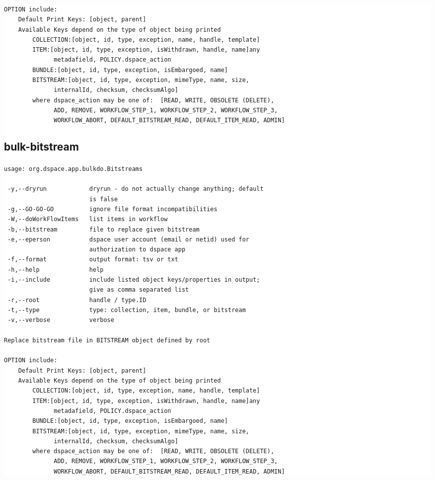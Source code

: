 ```
OPTION include:
    Default Print Keys: [object, parent]
    Available Keys depend on the type of object being printed
        COLLECTION:[object, id, type, exception, name, handle, template]
        ITEM:[object, id, type, exception, isWithdrawn, handle, name]any
              metadafield, POLICY.dspace_action
        BUNDLE:[object, id, type, exception, isEmbargoed, name]
        BITSTREAM:[object, id, type, exception, mimeType, name, size,
              internalId, checksum, checksumAlgo]
        where dspace_action may be one of:  [READ, WRITE, OBSOLETE (DELETE),
              ADD, REMOVE, WORKFLOW_STEP_1, WORKFLOW_STEP_2, WORKFLOW_STEP_3,
              WORKFLOW_ABORT, DEFAULT_BITSTREAM_READ, DEFAULT_ITEM_READ, ADMIN]
```

## bulk-bitstream
```
usage: org.dspace.app.bulkdo.Bitstreams

 -y,--dryrun            dryrun - do not actually change anything; default
                        is false
 -g,--GO-GO-GO          ignore file format incompatibilities
 -W,--doWorkFlowItems   list items in workflow
 -b,--bitstream         file to replace given bitstream
 -e,--eperson           dspace user account (email or netid) used for
                        authorization to dspace app
 -f,--format            output format: tsv or txt
 -h,--help              help
 -i,--include           include listed object keys/properties in output;
                        give as comma separated list
 -r,--root              handle / type.ID
 -t,--type              type: collection, item, bundle, or bitstream
 -v,--verbose           verbose

Replace bitstream file in BITSTREAM object defined by root

OPTION include:
    Default Print Keys: [object, parent]
    Available Keys depend on the type of object being printed
        COLLECTION:[object, id, type, exception, name, handle, template]
        ITEM:[object, id, type, exception, isWithdrawn, handle, name]any
              metadafield, POLICY.dspace_action
        BUNDLE:[object, id, type, exception, isEmbargoed, name]
        BITSTREAM:[object, id, type, exception, mimeType, name, size,
              internalId, checksum, checksumAlgo]
        where dspace_action may be one of:  [READ, WRITE, OBSOLETE (DELETE),
              ADD, REMOVE, WORKFLOW_STEP_1, WORKFLOW_STEP_2, WORKFLOW_STEP_3,
              WORKFLOW_ABORT, DEFAULT_BITSTREAM_READ, DEFAULT_ITEM_READ, ADMIN]
```
